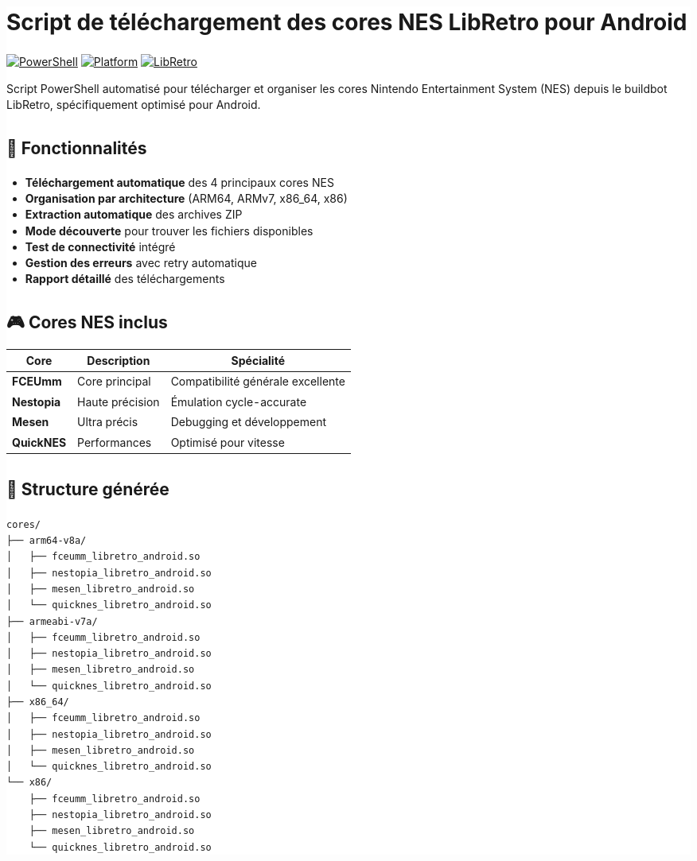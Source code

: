 # Script de téléchargement des cores NES LibRetro pour Android

[![PowerShell](https://img.shields.io/badge/PowerShell-5.1%2B-blue.svg)](https://docs.microsoft.com/en-us/powershell/)
[![Platform](https://img.shields.io/badge/Platform-Windows-lightgrey.svg)](https://www.microsoft.com/windows)
[![LibRetro](https://img.shields.io/badge/LibRetro-Buildbot-orange.svg)](https://buildbot.libretro.com/)

Script PowerShell automatisé pour télécharger et organiser les cores Nintendo Entertainment System (NES) depuis le buildbot LibRetro, spécifiquement optimisé pour Android.

## 🎯 Fonctionnalités

- **Téléchargement automatique** des 4 principaux cores NES
- **Organisation par architecture** (ARM64, ARMv7, x86_64, x86)
- **Extraction automatique** des archives ZIP
- **Mode découverte** pour trouver les fichiers disponibles
- **Test de connectivité** intégré
- **Gestion des erreurs** avec retry automatique
- **Rapport détaillé** des téléchargements

## 🎮 Cores NES inclus

| Core | Description | Spécialité |
|------|-------------|------------|
| **FCEUmm** | Core principal | Compatibilité générale excellente |
| **Nestopia** | Haute précision | Émulation cycle-accurate |
| **Mesen** | Ultra précis | Debugging et développement |
| **QuickNES** | Performances | Optimisé pour vitesse |

## 📁 Structure générée

```
cores/
├── arm64-v8a/
│   ├── fceumm_libretro_android.so
│   ├── nestopia_libretro_android.so
│   ├── mesen_libretro_android.so
│   └── quicknes_libretro_android.so
├── armeabi-v7a/
│   ├── fceumm_libretro_android.so
│   ├── nestopia_libretro_android.so
│   ├── mesen_libretro_android.so
│   └── quicknes_libretro_android.so
├── x86_64/
│   ├── fceumm_libretro_android.so
│   ├── nestopia_libretro_android.so
│   ├── mesen_libretro_android.so
│   └── quicknes_libretro_android.so
└── x86/
    ├── fceumm_libretro_android.so
    ├── nestopia_libretro_android.so
    ├── mesen_libretro_android.so
    └── quicknes_libretro_android.so
```
